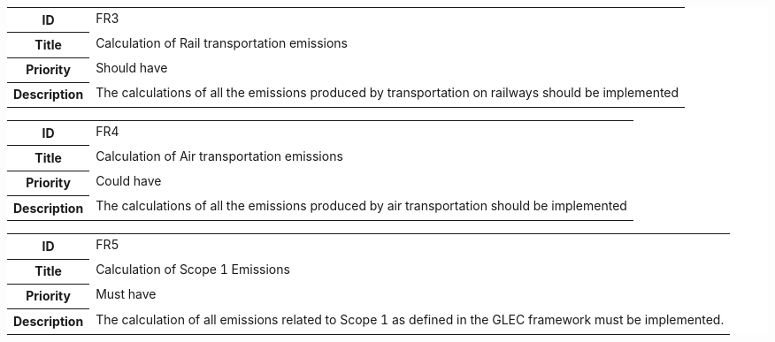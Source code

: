 <table>
  <tr>
    <th>ID</th>
    <td>FR3</td>
  </tr>
  <tr>
    <th>Title</th>
    <td>Calculation of Rail transportation emissions </td>
  </tr>
  <tr>
    <th>Priority</th>
    <td>Should have</td>
  </tr>
  <tr>
    <th>Description</th>
    <td>The calculations of all the emissions produced by transportation on railways should be implemented</td>
  </tr>
</table>

<table>
  <tr>
    <th>ID</th>
    <td>FR4</td>
  </tr>
  <tr>
    <th>Title</th>
    <td>Calculation of Air transportation emissions</td>
  </tr>
  <tr>
    <th>Priority</th>
    <td>Could have </td>
  </tr>
  <tr>
    <th>Description</th>
    <td>The calculations of all the emissions produced by air transportation should be implemented </td>
  </tr>
</table>

<table>
  <tr>
    <th>ID</th>
    <td>FR5</td>
  </tr>
  <tr>
    <th>Title</th>
    <td>Calculation of Scope 1 Emissions </td>
  </tr>
  <tr>
    <th>Priority</th>
    <td>Must have</td>
  </tr>
  <tr>
    <th>Description</th>
    <td>The calculation of all emissions related to Scope 1 as defined in the GLEC framework must be implemented. </td>
  </tr>
</table>
